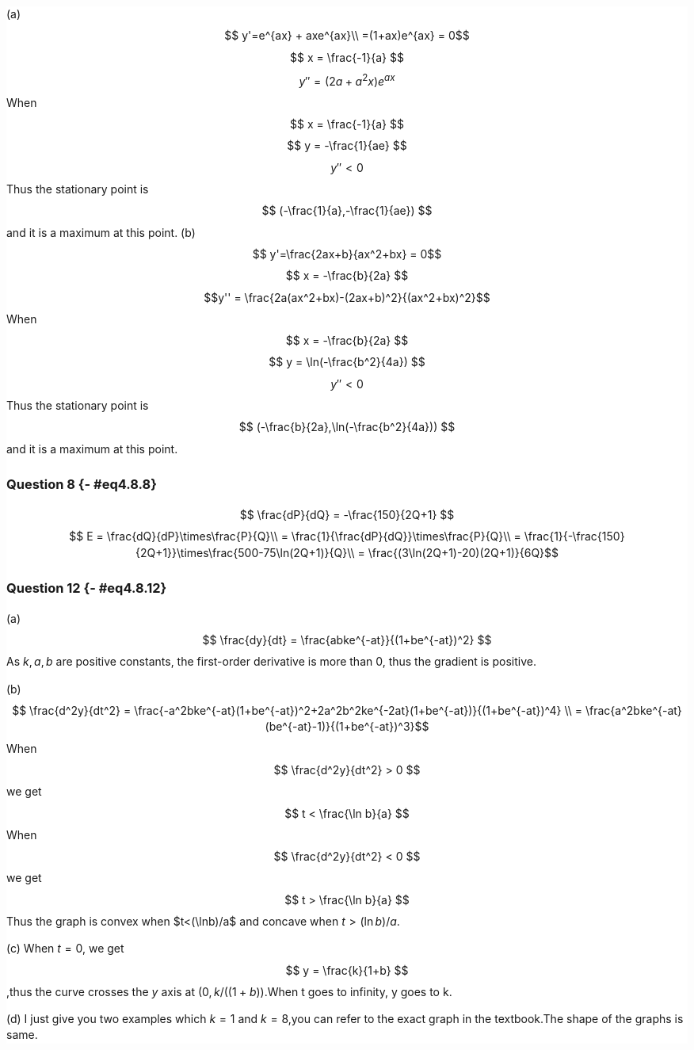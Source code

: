 (a)$$ y'=e^{ax} + axe^{ax}\\
        =(1+ax)e^{ax} = 0$$
$$ x = \frac{-1}{a} $$
$$ y''=(2a+a^2x)e^{ax} $$
When $$ x = \frac{-1}{a} $$
$$ y = -\frac{1}{ae} $$
$$ y'' < 0 $$
Thus the stationary point is $$ (-\frac{1}{a},-\frac{1}{ae}) $$ and it is a maximum at this point.
(b)$$ y'=\frac{2ax+b}{ax^2+bx} = 0$$
$$ x = -\frac{b}{2a} $$
$$y'' = \frac{2a(ax^2+bx)-(2ax+b)^2}{(ax^2+bx)^2}$$
When $$ x = -\frac{b}{2a} $$
$$ y = \ln(-\frac{b^2}{4a}) $$
$$ y''<0 $$
Thus the stationary point is $$ (-\frac{b}{2a},\ln(-\frac{b^2}{4a})) $$ and it is a maximum at this point.

### Question 8 {- #eq4.8.8}

$$ \frac{dP}{dQ} = -\frac{150}{2Q+1} $$
$$ E = \frac{dQ}{dP}\times\frac{P}{Q}\\
     = \frac{1}{\frac{dP}{dQ}}\times\frac{P}{Q}\\
     = \frac{1}{-\frac{150}{2Q+1}}\times\frac{500-75\ln(2Q+1)}{Q}\\
     = \frac{(3\ln(2Q+1)-20)(2Q+1)}{6Q}$$

### Question 12 {- #eq4.8.12}

(a)$$ \frac{dy}{dt} = \frac{abke^{-at}}{(1+be^{-at})^2} $$
As $k,a,b$ are positive constants, the first-order derivative is more than 0, thus the gradient is positive.

(b)$$ \frac{d^2y}{dt^2} = \frac{-a^2bke^{-at}(1+be^{-at})^2+2a^2b^2ke^{-2at}(1+be^{-at})}{(1+be^{-at})^4} \\
= \frac{a^2bke^{-at}(be^{-at}-1)}{(1+be^{-at})^3}$$
When $$ \frac{d^2y}{dt^2} > 0 $$
we get $$ t < \frac{\ln b}{a} $$
When $$ \frac{d^2y}{dt^2} < 0 $$
we get $$ t > \frac{\ln b}{a} $$
Thus the graph is convex when $t<(\lnb)/a$ and concave when 
$t>(\ln b)/a$.

(c) When $t=0$, we get$$ y = \frac{k}{1+b} $$,thus the curve crosses the $y$ axis at $(0,k/((1+b))$.When t goes to infinity, y goes to k.

(d)
I just give you two examples which $k=1$ and $k=8$,you can refer to the exact graph in the textbook.The shape of the graphs is same. 